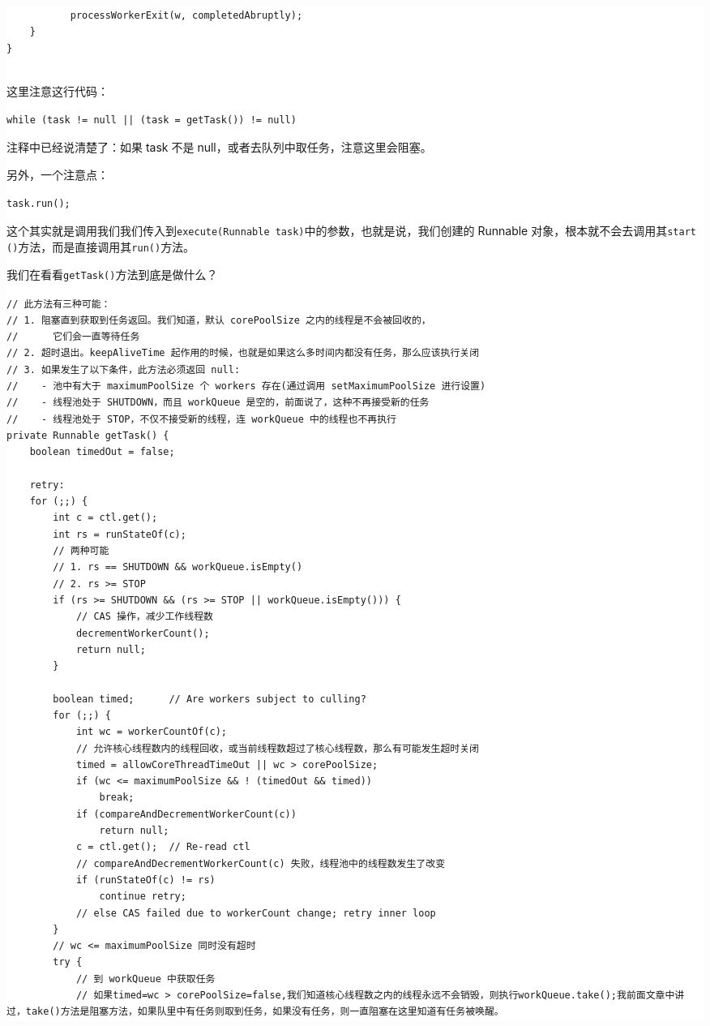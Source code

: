```
           processWorkerExit(w, completedAbruptly);
    }
}


```

这里注意这行代码：

`while (task != null || (task = getTask()) != null)`

注释中已经说清楚了：如果 task 不是 null，或者去队列中取任务，注意这里会阻塞。

另外，一个注意点：

`task.run();`

这个其实就是调用我们我们传入到`execute(Runnable task)`中的参数，也就是说，我们创建的 Runnable 对象，根本就不会去调用其`start()`方法，而是直接调用其`run()`方法。

我们在看看`getTask()`方法到底是做什么？

```
// 此方法有三种可能：
// 1. 阻塞直到获取到任务返回。我们知道，默认 corePoolSize 之内的线程是不会被回收的，
//      它们会一直等待任务
// 2. 超时退出。keepAliveTime 起作用的时候，也就是如果这么多时间内都没有任务，那么应该执行关闭
// 3. 如果发生了以下条件，此方法必须返回 null:
//    - 池中有大于 maximumPoolSize 个 workers 存在(通过调用 setMaximumPoolSize 进行设置)
//    - 线程池处于 SHUTDOWN，而且 workQueue 是空的，前面说了，这种不再接受新的任务
//    - 线程池处于 STOP，不仅不接受新的线程，连 workQueue 中的线程也不再执行
private Runnable getTask() {
    boolean timedOut = false; 

    retry:
    for (;;) {
        int c = ctl.get();
        int rs = runStateOf(c);
        // 两种可能
        // 1. rs == SHUTDOWN && workQueue.isEmpty()
        // 2. rs >= STOP
        if (rs >= SHUTDOWN && (rs >= STOP || workQueue.isEmpty())) {
            // CAS 操作，减少工作线程数
            decrementWorkerCount();
            return null;
        }

        boolean timed;      // Are workers subject to culling?
        for (;;) {
            int wc = workerCountOf(c);
            // 允许核心线程数内的线程回收，或当前线程数超过了核心线程数，那么有可能发生超时关闭
            timed = allowCoreThreadTimeOut || wc > corePoolSize;
            if (wc <= maximumPoolSize && ! (timedOut && timed))
                break;
            if (compareAndDecrementWorkerCount(c))
                return null;
            c = ctl.get();  // Re-read ctl
            // compareAndDecrementWorkerCount(c) 失败，线程池中的线程数发生了改变
            if (runStateOf(c) != rs)
                continue retry;
            // else CAS failed due to workerCount change; retry inner loop
        }
        // wc <= maximumPoolSize 同时没有超时
        try {
            // 到 workQueue 中获取任务
            // 如果timed=wc > corePoolSize=false,我们知道核心线程数之内的线程永远不会销毁，则执行workQueue.take();我前面文章中讲过，take()方法是阻塞方法，如果队里中有任务则取到任务，如果没有任务，则一直阻塞在这里知道有任务被唤醒。
```